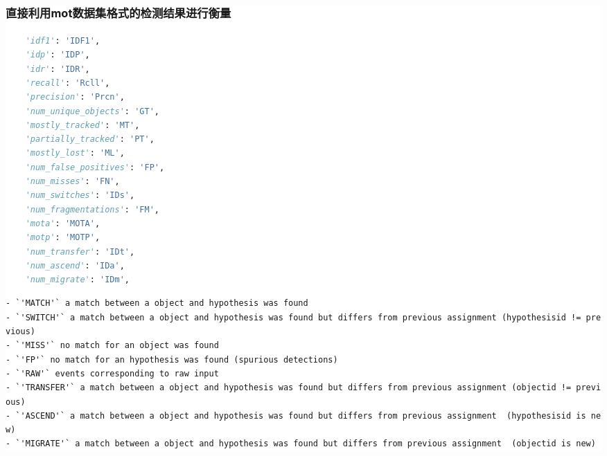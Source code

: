 

### 直接利用mot数据集格式的检测结果进行衡量







```python
    'idf1': 'IDF1',
    'idp': 'IDP',
    'idr': 'IDR',
    'recall': 'Rcll',
    'precision': 'Prcn',
    'num_unique_objects': 'GT',
    'mostly_tracked': 'MT',
    'partially_tracked': 'PT',
    'mostly_lost': 'ML',
    'num_false_positives': 'FP',
    'num_misses': 'FN',
    'num_switches': 'IDs',
    'num_fragmentations': 'FM',
    'mota': 'MOTA',
    'motp': 'MOTP',
    'num_transfer': 'IDt',
    'num_ascend': 'IDa',
    'num_migrate': 'IDm',
```

```
- `'MATCH'` a match between a object and hypothesis was found
- `'SWITCH'` a match between a object and hypothesis was found but differs from previous assignment (hypothesisid != previous)
- `'MISS'` no match for an object was found
- `'FP'` no match for an hypothesis was found (spurious detections)
- `'RAW'` events corresponding to raw input
- `'TRANSFER'` a match between a object and hypothesis was found but differs from previous assignment (objectid != previous)
- `'ASCEND'` a match between a object and hypothesis was found but differs from previous assignment  (hypothesisid is new)
- `'MIGRATE'` a match between a object and hypothesis was found but differs from previous assignment  (objectid is new)
```



